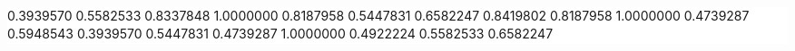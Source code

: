<td style="text-align:right;">
0.3939570
</td>
<td style="text-align:right;">
0.5582533
</td>
</tr>
<tr>
<td style="text-align:right;">
0.8337848
</td>
<td style="text-align:right;">
1.0000000
</td>
<td style="text-align:right;">
0.8187958
</td>
<td style="text-align:right;">
0.5447831
</td>
<td style="text-align:right;">
0.6582247
</td>
</tr>
<tr>
<td style="text-align:right;">
0.8419802
</td>
<td style="text-align:right;">
0.8187958
</td>
<td style="text-align:right;">
1.0000000
</td>
<td style="text-align:right;">
0.4739287
</td>
<td style="text-align:right;">
0.5948543
</td>
</tr>
<tr>
<td style="text-align:right;">
0.3939570
</td>
<td style="text-align:right;">
0.5447831
</td>
<td style="text-align:right;">
0.4739287
</td>
<td style="text-align:right;">
1.0000000
</td>
<td style="text-align:right;">
0.4922224
</td>
</tr>
<tr>
<td style="text-align:right;">
0.5582533
</td>
<td style="text-align:right;">
0.6582247